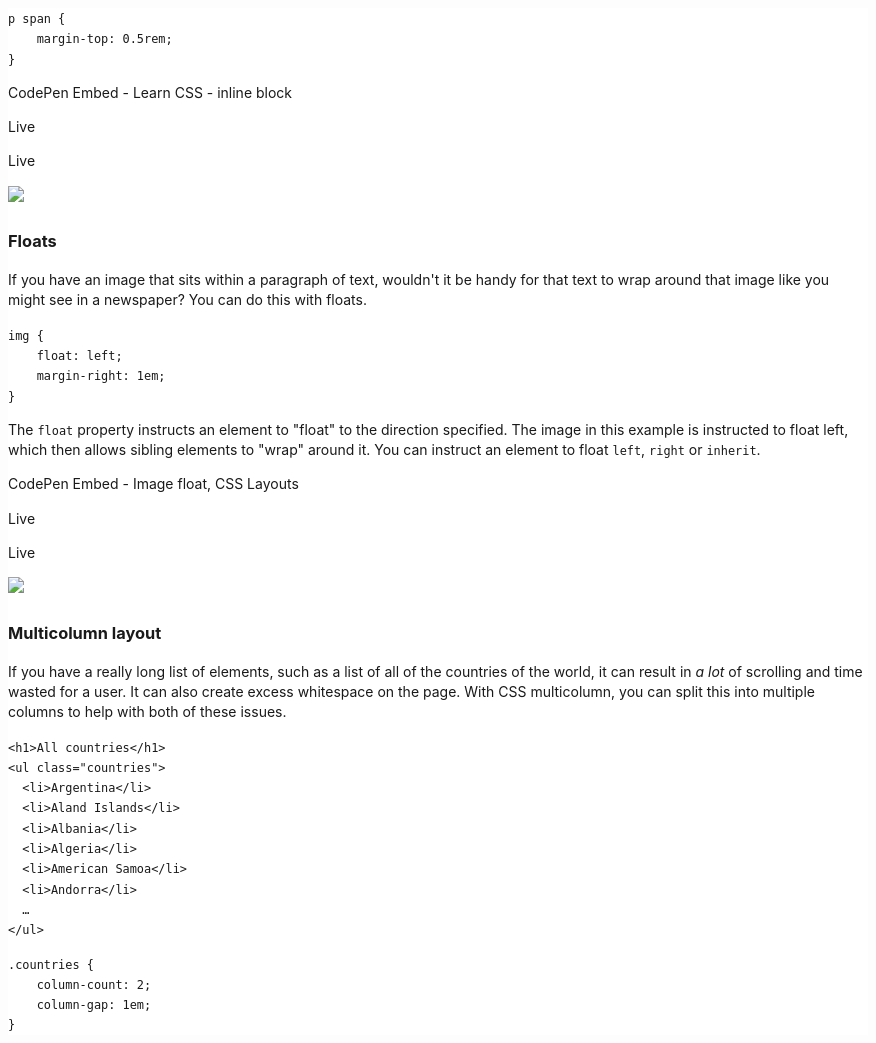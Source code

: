 ```
p span {
    margin-top: 0.5rem;
}
```

  CodePen Embed - Learn CSS - inline block  

Live

Live

[![](https://assets.codepen.io/5928893/internal/avatars/users/default.png?fit=crop&format=auto&height=256&version=1616020020&width=256)](https://codepen.io/web-dot-dev)

### Floats

If you have an image that sits within a paragraph of text, wouldn't it be handy for that text to wrap around that image like you might see in a newspaper? You can do this with floats.

```
img {
    float: left;
    margin-right: 1em;
}
```

The `float` property instructs an element to "float" to the direction specified. The image in this example is instructed to float left, which then allows sibling elements to "wrap" around it. You can instruct an element to float `left`, `right` or `inherit`.

  CodePen Embed - Image float, CSS Layouts  

Live

Live

[![](https://assets.codepen.io/5928893/internal/avatars/users/default.png?fit=crop&format=auto&height=256&version=1616020020&width=256)](https://codepen.io/web-dot-dev)

### Multicolumn layout

If you have a really long list of elements, such as a list of all of the countries of the world, it can result in _a lot_ of scrolling and time wasted for a user. It can also create excess whitespace on the page. With CSS multicolumn, you can split this into multiple columns to help with both of these issues.

```
<h1>All countries</h1>
<ul class="countries">
  <li>Argentina</li>
  <li>Aland Islands</li>
  <li>Albania</li>
  <li>Algeria</li>
  <li>American Samoa</li>
  <li>Andorra</li>
  …
</ul>
```
```
.countries {
    column-count: 2;
    column-gap: 1em;
}
```
